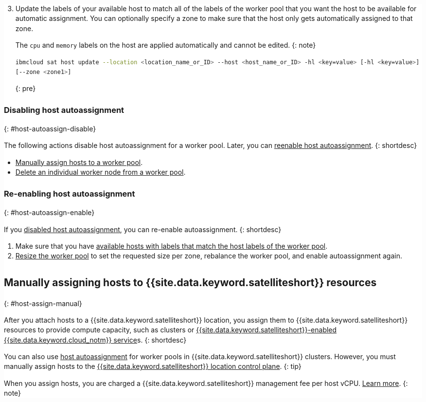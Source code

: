 3. Update the labels of your available host to match all of the labels of the worker pool that you want the host to be available for automatic assignment. You can optionally specify a zone to make sure that the host only gets automatically assigned to that zone.

    The `cpu` and `memory` labels on the host are applied automatically and cannot be edited.
    {: note}

    ```sh
    ibmcloud sat host update --location <location_name_or_ID> --host <host_name_or_ID> -hl <key=value> [-hl <key=value>] [--zone <zone1>]
    ```
    {: pre}

### Disabling host autoassignment
{: #host-autoassign-disable}

The following actions disable host autoassignment for a worker pool. Later, you can [reenable host autoassignment](#host-autoassign-enable).
{: shortdesc}

- [Manually assign hosts to a worker pool](/docs/satellite?topic=satellite-assigning-hosts#host-assign-manual).
- [Delete an individual worker node from a worker pool](/docs/satellite?topic=openshift-satellite-clusters#sat-pool-maintenance).

### Re-enabling host autoassignment
{: #host-autoassign-enable}

If you [disabled host autoassignment](#host-autoassign-disable), you can re-enable autoassignment.
{: shortdesc}

1. Make sure that you have [available hosts with labels that match the host labels of the worker pool](#host-autoassign).
2. [Resize the worker pool](/docs/satellite?topic=openshift-satellite-clusters#sat-pool-maintenance) to set the requested size per zone, rebalance the worker pool, and enable autoassignment again.

## Manually assigning hosts to {{site.data.keyword.satelliteshort}} resources
{: #host-assign-manual}

After you attach hosts to a {{site.data.keyword.satelliteshort}} location, you assign them to {{site.data.keyword.satelliteshort}} resources to provide compute capacity, such as clusters or [{{site.data.keyword.satelliteshort}}-enabled {{site.data.keyword.cloud_notm}} service](/docs/satellite?topic=satellite-managed-services)s.
{: shortdesc}

You can also use [host autoassignment](#host-autoassign-ov) for worker pools in {{site.data.keyword.satelliteshort}} clusters. However, you must manually assign hosts to the [{{site.data.keyword.satelliteshort}} location control plane](/docs/satellite?topic=satellite-locations#setup-control-plane).
{: tip}

When you assign hosts, you are charged a {{site.data.keyword.satelliteshort}} management fee per host vCPU. [Learn more](/docs/satellite?topic=satellite-faqs#pricing).
{: note}
